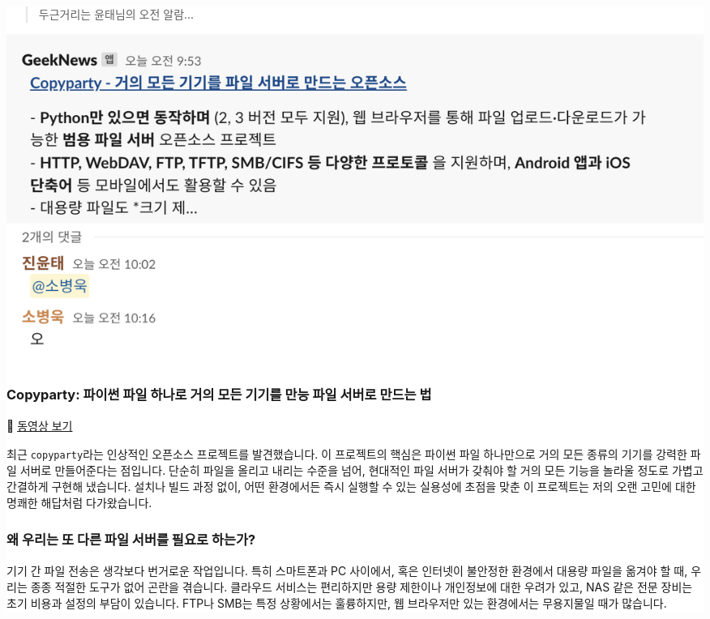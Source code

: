 > 두근거리는 윤태님의 오전 알람…

![Image](image_a89ff730464e.png)

### Copyparty: 파이썬 파일 하나로 거의 모든 기기를 만능 파일 서버로 만드는 법

🎥 [동영상 보기](https://www.youtube.com/watch?v=15_-hgsX2V0)

최근 `copyparty`라는 인상적인 오픈소스 프로젝트를 발견했습니다. 이 프로젝트의 핵심은 파이썬 파일 하나만으로 거의 모든 종류의 기기를 강력한 파일 서버로 만들어준다는 점입니다. 단순히 파일을 올리고 내리는 수준을 넘어, 현대적인 파일 서버가 갖춰야 할 거의 모든 기능을 놀라울 정도로 가볍고 간결하게 구현해 냈습니다. 설치나 빌드 과정 없이, 어떤 환경에서든 즉시 실행할 수 있는 실용성에 초점을 맞춘 이 프로젝트는 저의 오랜 고민에 대한 명쾌한 해답처럼 다가왔습니다.

### 왜 우리는 또 다른 파일 서버를 필요로 하는가?

기기 간 파일 전송은 생각보다 번거로운 작업입니다. 특히 스마트폰과 PC 사이에서, 혹은 인터넷이 불안정한 환경에서 대용량 파일을 옮겨야 할 때, 우리는 종종 적절한 도구가 없어 곤란을 겪습니다. 클라우드 서비스는 편리하지만 용량 제한이나 개인정보에 대한 우려가 있고, NAS 같은 전문 장비는 초기 비용과 설정의 부담이 있습니다. FTP나 SMB는 특정 상황에서는 훌륭하지만, 웹 브라우저만 있는 환경에서는 무용지물일 때가 많습니다.
